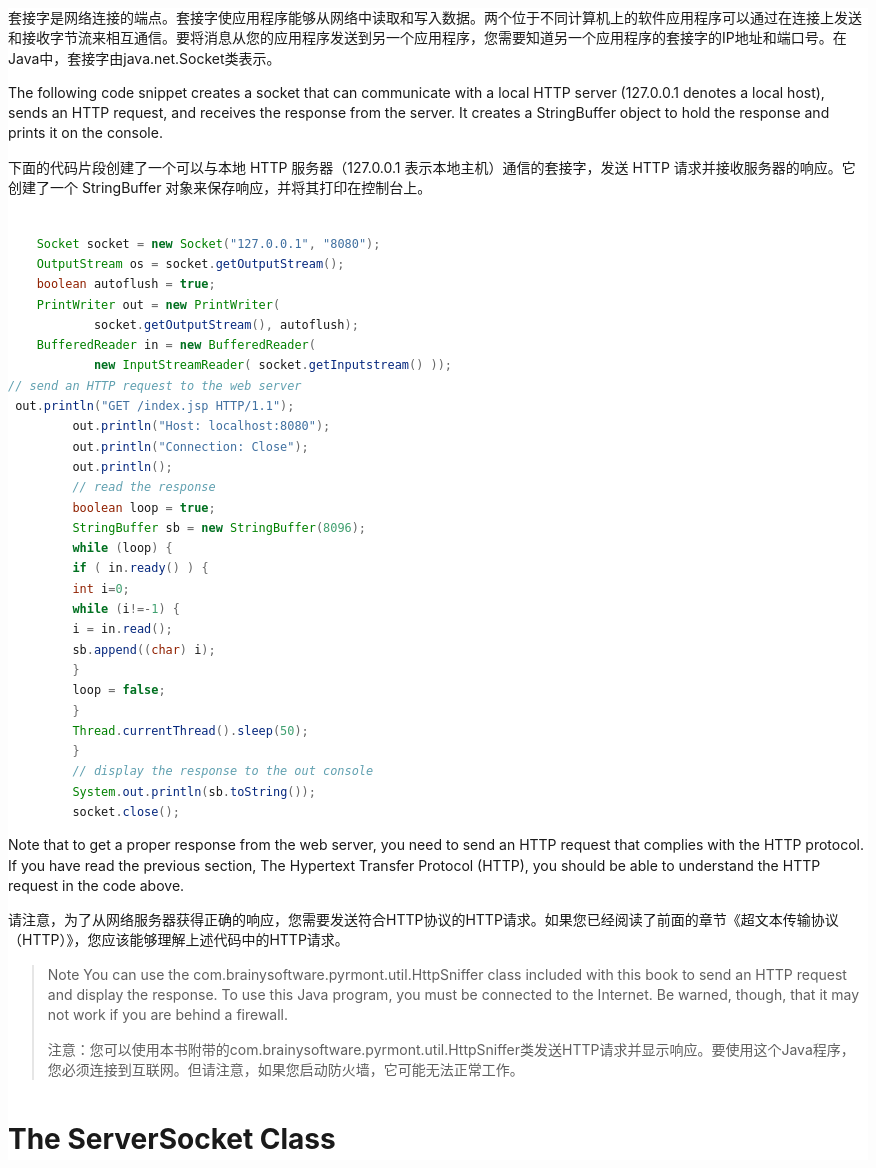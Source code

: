 套接字是网络连接的端点。套接字使应用程序能够从网络中读取和写入数据。两个位于不同计算机上的软件应用程序可以通过在连接上发送和接收字节流来相互通信。要将消息从您的应用程序发送到另一个应用程序，您需要知道另一个应用程序的套接字的IP地址和端口号。在Java中，套接字由java.net.Socket类表示。

The following code snippet creates a socket that can communicate with a local HTTP server (127.0.0.1 denotes a local host), sends an HTTP request, and receives the response from the server. It creates a StringBuffer object to hold the response and prints it on the console.

下面的代码片段创建了一个可以与本地 HTTP 服务器（127.0.0.1 表示本地主机）通信的套接字，发送 HTTP 请求并接收服务器的响应。它创建了一个 StringBuffer 对象来保存响应，并将其打印在控制台上。

```java
  
    Socket socket = new Socket("127.0.0.1", "8080");  
    OutputStream os = socket.getOutputStream();  
    boolean autoflush = true;  
    PrintWriter out = new PrintWriter(  
            socket.getOutputStream(), autoflush);  
    BufferedReader in = new BufferedReader(  
            new InputStreamReader( socket.getInputstream() ));  
// send an HTTP request to the web server  
 out.println("GET /index.jsp HTTP/1.1");  
         out.println("Host: localhost:8080");  
         out.println("Connection: Close");  
         out.println();  
         // read the response  
         boolean loop = true;  
         StringBuffer sb = new StringBuffer(8096);  
         while (loop) {  
         if ( in.ready() ) {  
         int i=0;  
         while (i!=-1) {  
         i = in.read();  
         sb.append((char) i);  
         }  
         loop = false;  
         }  
         Thread.currentThread().sleep(50);  
         }  
         // display the response to the out console  
         System.out.println(sb.toString());  
         socket.close();
```

Note that to get a proper response from the web server, you need to send an HTTP request that complies with the HTTP protocol. If you have read the previous section, The Hypertext Transfer Protocol (HTTP), you should be able to understand the HTTP request in the code above.

请注意，为了从网络服务器获得正确的响应，您需要发送符合HTTP协议的HTTP请求。如果您已经阅读了前面的章节《超文本传输协议（HTTP）》，您应该能够理解上述代码中的HTTP请求。

> Note You can use the com.brainysoftware.pyrmont.util.HttpSniffer class included with this book to send an HTTP request and display the response. To use this Java program, you must be connected to the Internet. Be warned, though, that it may not work if you are behind a firewall.
> 
> 注意：您可以使用本书附带的com.brainysoftware.pyrmont.util.HttpSniffer类发送HTTP请求并显示响应。要使用这个Java程序，您必须连接到互联网。但请注意，如果您启动防火墙，它可能无法正常工作。
# The ServerSocket Class
